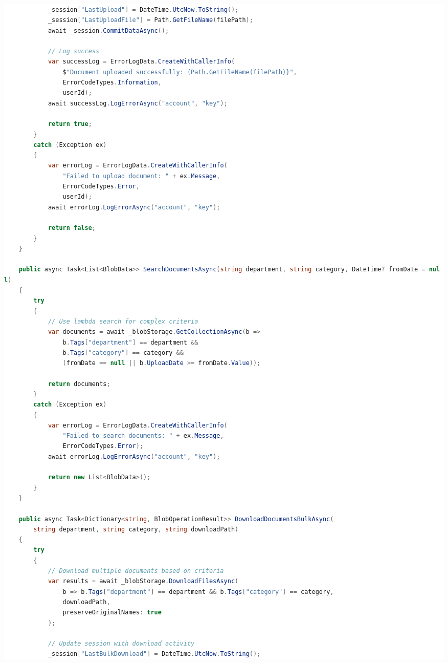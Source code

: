 ```csharp
            _session["LastUpload"] = DateTime.UtcNow.ToString();
            _session["LastUploadFile"] = Path.GetFileName(filePath);
            await _session.CommitDataAsync();
            
            // Log success
            var successLog = ErrorLogData.CreateWithCallerInfo(
                $"Document uploaded successfully: {Path.GetFileName(filePath)}",
                ErrorCodeTypes.Information,
                userId);
            await successLog.LogErrorAsync("account", "key");
            
            return true;
        }
        catch (Exception ex)
        {
            var errorLog = ErrorLogData.CreateWithCallerInfo(
                "Failed to upload document: " + ex.Message,
                ErrorCodeTypes.Error,
                userId);
            await errorLog.LogErrorAsync("account", "key");
            
            return false;
        }
    }
    
    public async Task<List<BlobData>> SearchDocumentsAsync(string department, string category, DateTime? fromDate = null)
    {
        try
        {
            // Use lambda search for complex criteria
            var documents = await _blobStorage.GetCollectionAsync(b =>
                b.Tags["department"] == department &&
                b.Tags["category"] == category &&
                (fromDate == null || b.UploadDate >= fromDate.Value));
            
            return documents;
        }
        catch (Exception ex)
        {
            var errorLog = ErrorLogData.CreateWithCallerInfo(
                "Failed to search documents: " + ex.Message,
                ErrorCodeTypes.Error);
            await errorLog.LogErrorAsync("account", "key");
            
            return new List<BlobData>();
        }
    }
    
    public async Task<Dictionary<string, BlobOperationResult>> DownloadDocumentsBulkAsync(
        string department, string category, string downloadPath)
    {
        try
        {
            // Download multiple documents based on criteria
            var results = await _blobStorage.DownloadFilesAsync(
                b => b.Tags["department"] == department && b.Tags["category"] == category,
                downloadPath,
                preserveOriginalNames: true
            );
            
            // Update session with download activity
            _session["LastBulkDownload"] = DateTime.UtcNow.ToString();
```